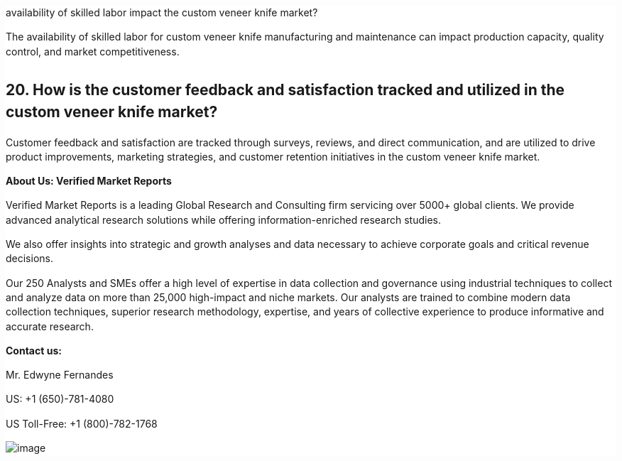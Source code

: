 availability of skilled labor impact the custom veneer knife market?</h2><p>The availability of skilled labor for custom veneer knife manufacturing and maintenance can impact production capacity, quality control, and market competitiveness.</p><h2>20. How is the customer feedback and satisfaction tracked and utilized in the custom veneer knife market?</h2><p>Customer feedback and satisfaction are tracked through surveys, reviews, and direct communication, and are utilized to drive product improvements, marketing strategies, and customer retention initiatives in the custom veneer knife market.</p></body></html><p id="" class=""><strong>About Us: Verified Market Reports</strong></p><p id="" class="">Verified Market Reports is a leading Global Research and Consulting firm servicing over 5000+ global clients. We provide advanced analytical research solutions while offering information-enriched research studies.</p><p id="" class="">We also offer insights into strategic and growth analyses and data necessary to achieve corporate goals and critical revenue decisions.</p><p id="" class="">Our 250 Analysts and SMEs offer a high level of expertise in data collection and governance using industrial techniques to collect and analyze data on more than 25,000 high-impact and niche markets. Our analysts are trained to combine modern data collection techniques, superior research methodology, expertise, and years of collective experience to produce informative and accurate research.</p><p id="" class=""><strong>Contact us:</strong></p><p id="" class="">Mr. Edwyne Fernandes</p><p id="" class="">US: +1 (650)-781-4080</p><p id="" class="">US Toll-Free: +1 (800)-782-1768</p>
![image](https://github.com/user-attachments/assets/732f593c-79bb-4f06-9552-45fb1946f438)
